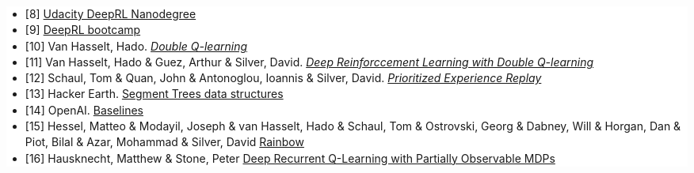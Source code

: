 * [8] [Udacity DeepRL Nanodegree](https://www.udacity.com/course/deep-reinforcement-learning-nanodegree--nd893)
* [9] [DeepRL bootcamp](https://sites.google.com/view/deep-rl-bootcamp/lectures)
* [10] Van Hasselt, Hado. [*Double Q-learning*](https://papers.nips.cc/paper/3964-double-q-learning.pdf)
* [11] Van Hasselt, Hado & Guez, Arthur & Silver, David. [*Deep Reinforccement Learning with Double Q-learning*](https://arxiv.org/abs/1509.06461)
* [12] Schaul, Tom & Quan, John & Antonoglou, Ioannis & Silver, David. [*Prioritized Experience Replay*](https://arxiv.org/abs/1511.05952)
* [13] Hacker Earth. [Segment Trees data structures](https://www.hackerearth.com/practice/data-structures/advanced-data-structures/segment-trees/tutorial/)
* [14] OpenAI. [Baselines](https://github.com/openai/baselines)
* [15] Hessel, Matteo & Modayil, Joseph & van Hasselt, Hado & Schaul, Tom & Ostrovski, Georg & Dabney, Will & Horgan, Dan & Piot, Bilal & Azar, Mohammad & Silver, David [Rainbow](https://arxiv.org/abs/1710.02298)
* [16] Hausknecht, Matthew & Stone, Peter [Deep Recurrent Q-Learning with Partially Observable MDPs](https://arxiv.org/abs/1507.06527)